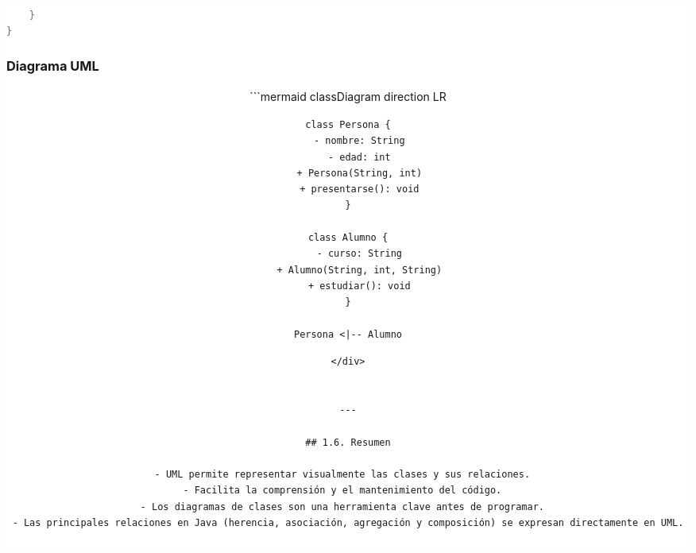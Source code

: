 ```java
    }
}
```

### Diagrama UML


<div class="diagram-block" align="center">
```mermaid
classDiagram
    direction LR

    class Persona {
        - nombre: String
        - edad: int
        + Persona(String, int)
        + presentarse(): void
    }

    class Alumno {
        - curso: String
        + Alumno(String, int, String)
        + estudiar(): void
    }

    Persona <|-- Alumno
```
</div>


---

## 1.6. Resumen

- UML permite representar visualmente las clases y sus relaciones.  
- Facilita la comprensión y el mantenimiento del código.  
- Los diagramas de clases son una herramienta clave antes de programar.  
- Las principales relaciones en Java (herencia, asociación, agregación y composición) se expresan directamente en UML.

